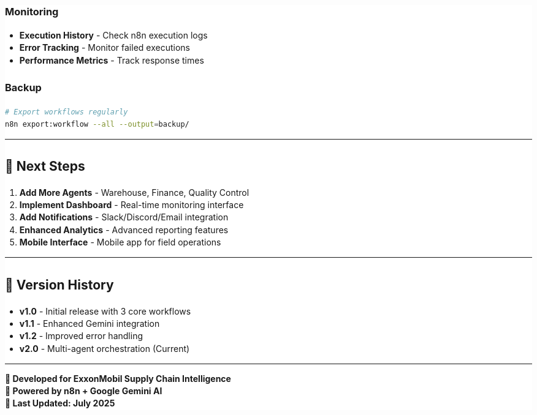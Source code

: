 ### Monitoring
- **Execution History** - Check n8n execution logs
- **Error Tracking** - Monitor failed executions
- **Performance Metrics** - Track response times

### Backup
```bash
# Export workflows regularly
n8n export:workflow --all --output=backup/
```

---

## 🎯 Next Steps

1. **Add More Agents** - Warehouse, Finance, Quality Control
2. **Implement Dashboard** - Real-time monitoring interface  
3. **Add Notifications** - Slack/Discord/Email integration
4. **Enhanced Analytics** - Advanced reporting features
5. **Mobile Interface** - Mobile app for field operations

---

## 📝 Version History

- **v1.0** - Initial release with 3 core workflows
- **v1.1** - Enhanced Gemini integration
- **v1.2** - Improved error handling
- **v2.0** - Multi-agent orchestration (Current)

---

**🏢 Developed for ExxonMobil Supply Chain Intelligence**  
**🤖 Powered by n8n + Google Gemini AI**  
**📅 Last Updated: July 2025**